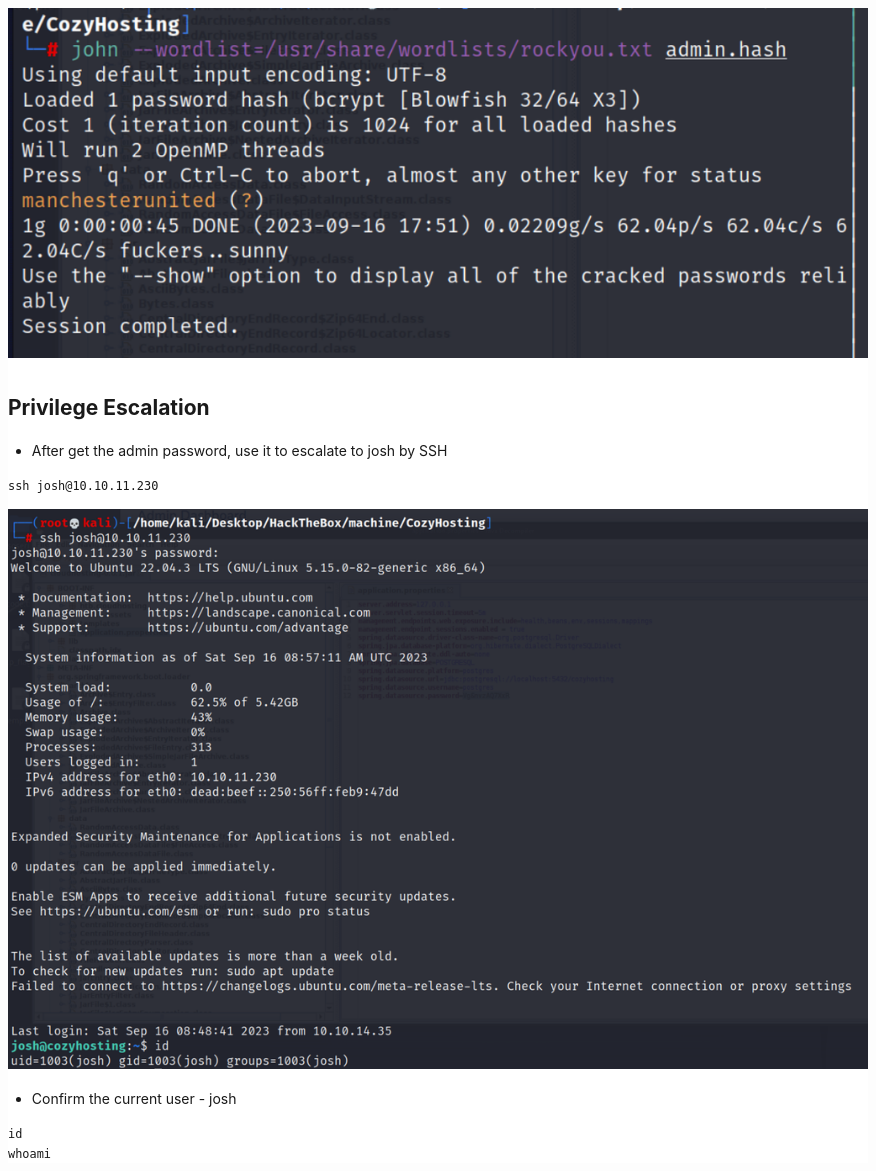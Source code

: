 ![](./IMG/48.png)
## Privilege Escalation 

- After get the admin password, use it to escalate to josh by SSH
```
ssh josh@10.10.11.230
```

![](./IMG/49.png)
- Confirm the current user  - josh
```
id
whoami
```